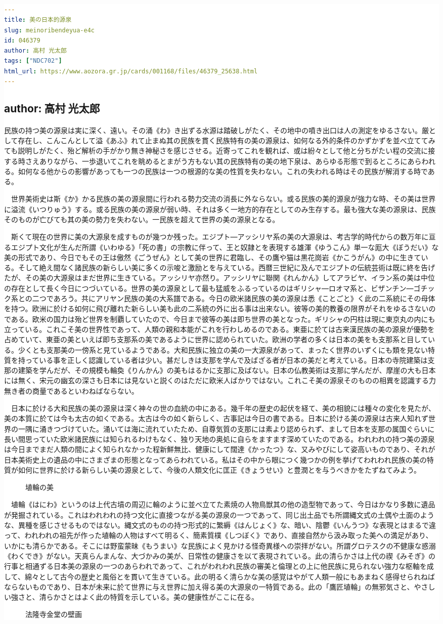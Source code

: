 ```yaml
---
title: 美の日本的源泉
slug: meinoribendeyua-e4c
id: 046379
author: 高村 光太郎
tags: ["NDC702"]
html_url: https://www.aozora.gr.jp/cards/001168/files/46379_25638.html
---
```


## author: 高村 光太郎

民族の持つ美の源泉は実に深く、遠い。その涌《わ》き出ずる水源は踏破しがたく、その地中の噴き出口は人の測定をゆるさない。厳として存在し、こんこんとして溢《あふ》れて止まぬ其の民族を貫く民族特有の美の源泉は、如何なる外的条件のかずかずを並べ立ててみても説明しがたく、殆ど解析の手がかり無き神秘さを感じさせる。近寄ってこれを観れば、或は紛々として他と分ちがたい程の交流に接する時さえありながら、一歩退いてこれを眺めるとまがう方もない其の民族特有の美の地下泉は、あらゆる形態で到るところにあらわれる。如何なる他からの影響があっても一つの民族は一つの根源的な美の性質を失わない。これの失われる時はその民族が解消する時である。

　世界美術史は斯《か》かる民族の美の源泉間に行われる勢力交流の消長に外ならない。或る民族の美的源泉が強力な時、その美は世界に溢流《いつりゅう》する。或る民族の美の源泉が弱い時、それは多く一地方的存在としてのみ生存する。最も強大な美の源泉は、民族そのものが亡びても其の美の勢力を失わない。一民族を超えて世界の美の源泉となる。

　斯くて現在の世界に美の大源泉を成すものが幾つか残った。エジプト―アッシリヤ系の美の大源泉は、考古学的時代からの数万年に亘るエジプト文化が生んだ所謂《いわゆる》「死の書」の宗教に伴って、王と奴隷とを表現する雄渾《ゆうこん》単一な厖大《ぼうだい》な美の形式であり、今日でもその王は傲然《ごうぜん》として美の世界に君臨し、その鷹や猫は黒花崗岩《かこうがん》の中に生きている。そして絶え間なく諸民族の新らしい美に多くの示唆と激励とを与えている。西暦三世紀に及んでエジプトの伝統芸術は既に終を告げたが、その美の大源泉はまだ世界に生きている。アッシリヤ亦然り。アッシリヤに聯関《れんかん》してアラビヤ、イラン系の美は中位の存在として長く今日につづいている。世界の美の源泉として最も猛威をふるっているのはギリシャ―ロオマ系と、ビザンチン―ゴチック系との二つであろう。共にアリヤン民族の美の大系譜である。今日の欧米諸民族の美の源泉は悉《ことごと》く此の二系統にその母体を持つ。欧洲に於ける如何に飛び離れた新らしい美も此の二系統の外に出る事は出来ない。彼等の美的教養の限界がそれをゆるさないのである。欧米の国力は殆ど世界を制覇していたので、今日まで彼等の美は即ち世界の美となった。ギリシャの円柱は現に東京丸の内にも立っている。これこそ美の世界性であって、人類の親和本能がこれを行わしめるのである。東亜に於ては古来漢民族の美の源泉が優勢を占めていて、東亜の美といえば即ち支那系の美であるように世界に認められていた。欧洲の学者の多くは日本の美をも支那系と目している。少くとも支那美の一傍系と見ているようである。大和民族に独立の美の一大源泉があって、まったく世界のいずくにも類を見ない特質を持っている事を正しく認識している者は少い。甚だしきは支那を学んで及ばざる者が日本の美だと考えている。日本の寺院建築は支那の建築を学んだが、その規模も輪奐《りんかん》の美もはるかに支那に及ばない。日本の仏教美術は支那に学んだが、摩崖の大も日本には無く、宋元の幽玄の深さも日本には見ないと説くのはただに欧米人ばかりではない。これこそ美の源泉そのものの相異を認識する力無き者の商量であるといわねばならない。

　日本に於ける大和民族の美の源泉は深く神々の世の血統の中にある。幾千年の歴史の起伏を経て、美の相貌には種々の変化を見たが、美の本質に於ては今も太古の如くである。太古は今の如く新らしく、古事記は今日の書である。日本に於ける美の源泉は古来人知れず世界の一隅に涌きつづけていた。涌いては海に流れていたため、自尊気質の支那には素より認められず、まして日本を支那の属国ぐらいに長い間思っていた欧米諸民族には知られるわけもなく、独り天地の奥処に自らをますます深めていたのである。われわれの持つ美の源泉は今日までまだ人類の間によく知られなかった程新鮮無比、健康にして闊達《かったつ》な、又みやびにして姿高いものであり、それが日本美術史上の遺品の中にさまざまの形態となってあらわれている。私はその中から眼につく幾つかの例を挙げてわれわれ民族の美の特質が如何に世界に於ける新らしい美の源泉として、今後の人類文化に匡正《きょうせい》と豊潤とを与うべきかをたずねてみよう。



　　　埴輪の美



　埴輪《はにわ》というのは上代古墳の周辺に輪のように並べ立てた素焼の人物鳥獣其の他の造型物であって、今日はかなり多数に遺品が発掘されている。これはわれわれの持つ文化に直接つながる美の源泉の一つであって、同じ出土品でも所謂縄文式の土偶や土面のような、異種を感じさせるものではない。縄文式のものの持つ形式的に繁縟《はんじょく》な、暗い、陰鬱《いんうつ》な表現とはまるで違って、われわれの祖先が作った埴輪の人物はすべて明るく、簡素質樸《しつぼく》であり、直接自然から汲み取った美への満足があり、いかにも清らかである。そこには野蛮蒙昧《もうまい》な民族によく見かける怪奇異様への崇拝がない。所謂グロテスクの不健康な惑溺《わくでき》がない。天真らんまんな、大づかみの美が、日常性の健康さを以て表現されている。此の清らかさは上代の禊《みそぎ》の行事と相通ずる日本美の源泉の一つのあらわれであって、これがわれわれ民族の審美と倫理との上に他民族に見られない強力な枢軸を成して、綿々として古今の歴史と風俗とを貫いて生きている。此の明るく清らかな美の感覚はやがて人類一般にもあまねく感得せられねばならないものであり、日本が未来に於て世界に与え世界に加え得る美の大源泉の一特質である。此の「鷹匠埴輪」の無邪気さと、やさしい強さと、清らかさとはよく此の特質を示している。美の健康性がここに在る。



　　　法隆寺金堂の壁画


